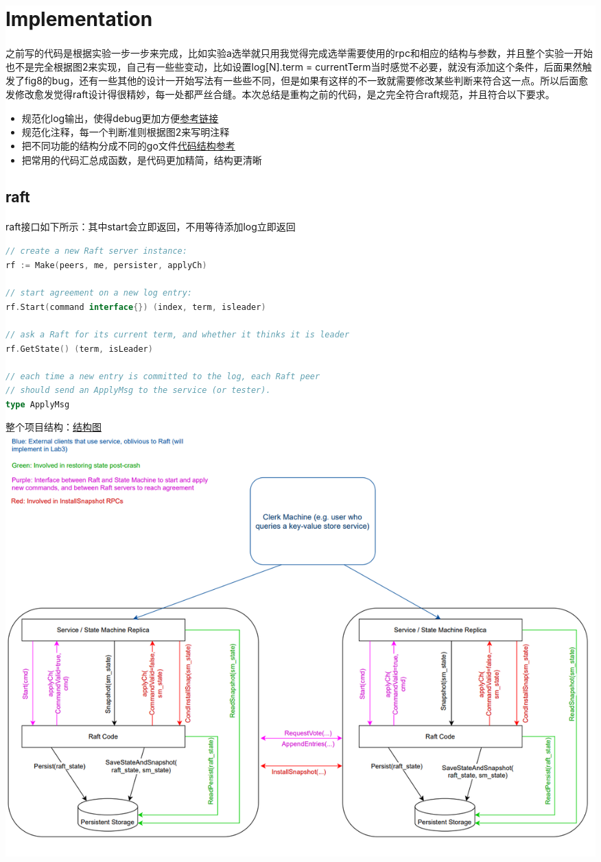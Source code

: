 # Implementation
之前写的代码是根据实验一步一步来完成，比如实验a选举就只用我觉得完成选举需要使用的rpc和相应的结构与参数，并且整个实验一开始也不是完全根据图2来实现，自己有一些些变动，比如设置log[N].term = currentTerm当时感觉不必要，就没有添加这个条件，后面果然触发了fig8的bug，还有一些其他的设计一开始写法有一些些不同，但是如果有这样的不一致就需要修改某些判断来符合这一点。所以后面愈发修改愈发觉得raft设计得很精妙，每一处都严丝合缝。本次总结是重构之前的代码，是之完全符合raft规范，并且符合以下要求。
+ 规范化log输出，使得debug更加方便[参考链接](https://blog.josejg.com/debugging-pretty/)
+ 规范化注释，每一个判断准则根据图2来写明注释
+ 把不同功能的结构分成不同的go文件[代码结构参考](https://www.youtube.com/watch?v=VIZCheV4dWY&list=PLfF26qXHzruS_-rW6Lh8X_wQylrp011fB&index=2)
+ 把常用的代码汇总成函数，是代码更加精简，结构更清晰

## raft
raft接口如下所示：其中start会立即返回，不用等待添加log立即返回
```go
// create a new Raft server instance:
rf := Make(peers, me, persister, applyCh)

// start agreement on a new log entry:
rf.Start(command interface{}) (index, term, isleader)

// ask a Raft for its current term, and whether it thinks it is leader
rf.GetState() (term, isLeader)

// each time a new entry is committed to the log, each Raft peer
// should send an ApplyMsg to the service (or tester).
type ApplyMsg
```

整个项目结构：[结构图](http://nil.csail.mit.edu/6.824/2021/notes/raft_diagram.pdf)
![](./images/raft/raft_diagram.PNG)
